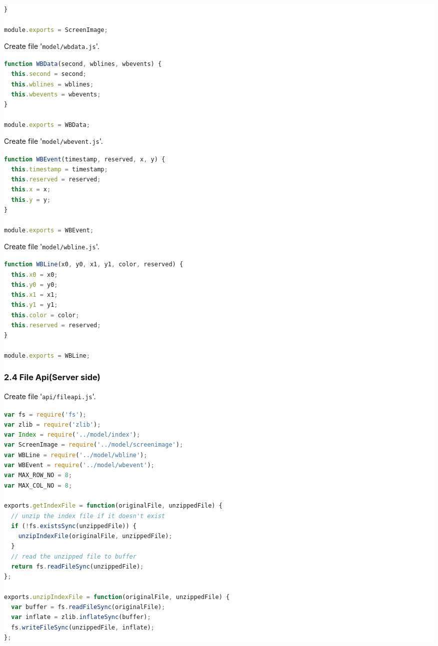 ```js
}

module.exports = ScreenImage;
```
Create file '`model/wbdata.js`'.
```js
function WBData(second, wblines, wbevents) {
  this.second = second;
  this.wblines = wblines;
  this.wbevents = wbevents;
}

module.exports = WBData;
```
Create file '`model/wbevent.js`'.
```js
function WBEvent(timestamp, reserved, x, y) {
  this.timestamp = timestamp;
  this.reserved = reserved;
  this.x = x;
  this.y = y;
}

module.exports = WBEvent;
```
Create file '`model/wbline.js`'.
```js
function WBLine(x0, y0, x1, y1, color, reserved) {
  this.x0 = x0;
  this.y0 = y0;
  this.x1 = x1;
  this.y1 = y1;
  this.color = color;
  this.reserved = reserved;
}

module.exports = WBLine;
```
### 2.4 File Api(Server side)
Create file '`api/fileapi.js`'.
```js
var fs = require('fs');
var zlib = require('zlib');
var Index = require('../model/index');
var ScreenImage = require('../model/screenimage');
var WBLine = require('../model/wbline');
var WBEvent = require('../model/wbevent');
var MAX_ROW_NO = 8;
var MAX_COL_NO = 8;

exports.getIndexFile = function(originalFile, unzippedFile) {
  // unzip the index file if it doesn't exist
  if (!fs.existsSync(unzippedFile)) {
    unzipIndexFile(originalFile, unzippedFile);
  }
  // read the unzipped file to buffer
  return fs.readFileSync(unzippedFile);
};

exports.unzipIndexFile = function(originalFile, unzippedFile) {
  var buffer = fs.readFileSync(originalFile);
  var inflate = zlib.inflateSync(buffer);
  fs.writeFileSync(unzippedFile, inflate);
};
```